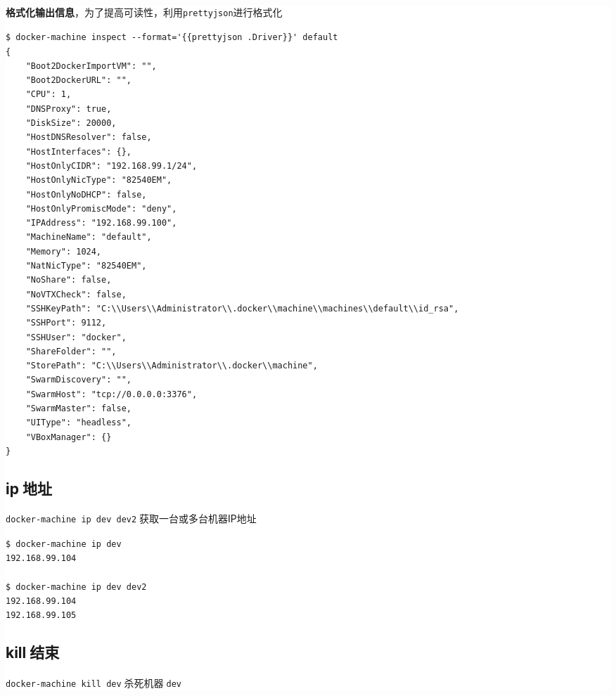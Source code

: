 **格式化输出信息**，为了提高可读性，利用`prettyjson`进行格式化

```shell
$ docker-machine inspect --format='{{prettyjson .Driver}}' default
{
    "Boot2DockerImportVM": "",
    "Boot2DockerURL": "",
    "CPU": 1,
    "DNSProxy": true,
    "DiskSize": 20000,
    "HostDNSResolver": false,
    "HostInterfaces": {},
    "HostOnlyCIDR": "192.168.99.1/24",
    "HostOnlyNicType": "82540EM",
    "HostOnlyNoDHCP": false,
    "HostOnlyPromiscMode": "deny",
    "IPAddress": "192.168.99.100",
    "MachineName": "default",
    "Memory": 1024,
    "NatNicType": "82540EM",
    "NoShare": false,
    "NoVTXCheck": false,
    "SSHKeyPath": "C:\\Users\\Administrator\\.docker\\machine\\machines\\default\\id_rsa",
    "SSHPort": 9112,
    "SSHUser": "docker",
    "ShareFolder": "",
    "StorePath": "C:\\Users\\Administrator\\.docker\\machine",
    "SwarmDiscovery": "",
    "SwarmHost": "tcp://0.0.0.0:3376",
    "SwarmMaster": false,
    "UIType": "headless",
    "VBoxManager": {}
}
```

## ip 地址

`docker-machine ip dev dev2` 获取一台或多台机器IP地址

```shell
$ docker-machine ip dev
192.168.99.104

$ docker-machine ip dev dev2
192.168.99.104
192.168.99.105
```



## kill 结束

`docker-machine kill dev` 杀死机器 `dev`
